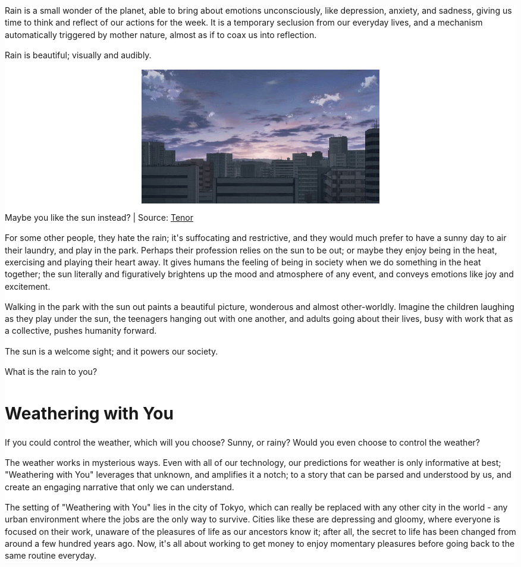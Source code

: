 Rain is a small wonder of the planet, able to bring about emotions unconsciously, like depression, anxiety, and sadness, giving us time to think and reflect of our actions for the week. It is a temporary seclusion from our everyday lives, and a mechanism automatically triggered by mother nature, almost as if to coax us into reflection.

Rain is beautiful; visually and audibly.

<img src="/images/20190914_2.gif" style="max-width: 400px; width: 100%; margin: 0 auto; display: block;" alt="Sunrise GIF"/>
<p class="text-center text-gray lh-condensed-ultra f6">Maybe you like the sun instead? | Source: <a href="https://tenor.com/view/anime-sunrise-morning-sunset-gif-12714208">Tenor</a></p>

For some other people, they hate the rain; it's suffocating and restrictive, and they would much prefer to have a sunny day to air their laundry, and play in the park. Perhaps their profession relies on the sun to be out; or maybe they enjoy being in the heat, exercising and playing their heart away. It gives humans the feeling of being in society when we do something in the heat together; the sun literally and figuratively brightens up the mood and atmosphere of any event, and conveys emotions like joy and excitement.

Walking in the park with the sun out paints a beautiful picture, wonderous and almost other-worldly. Imagine the children laughing as they play under the sun, the teenagers hanging out with one another, and adults going about their lives, busy with work that as a collective, pushes humanity forward.

The sun is a welcome sight; and it powers our society.

What is the rain to you?

# Weathering with You

If you could control the weather, which will you choose? Sunny, or rainy? Would you even choose to control the weather?

The weather works in mysterious ways. Even with all of our technology, our predictions for weather is only informative at best; "Weathering with You" leverages that unknown, and amplifies it a notch; to a story that can be parsed and understood by us, and create an engaging narrative that only we can understand.

The setting of "Weathering with You" lies in the city of Tokyo, which can really be replaced with any other city in the world - any urban environment where the jobs are the only way to survive. Cities like these are depressing and gloomy, where everyone is focused on their work, unaware of the pleasures of life as our ancestors know it; after all, the secret to life has been changed from around a few hundred years ago. Now, it's all about working to get money to enjoy momentary pleasures before going back to the same routine everyday.
